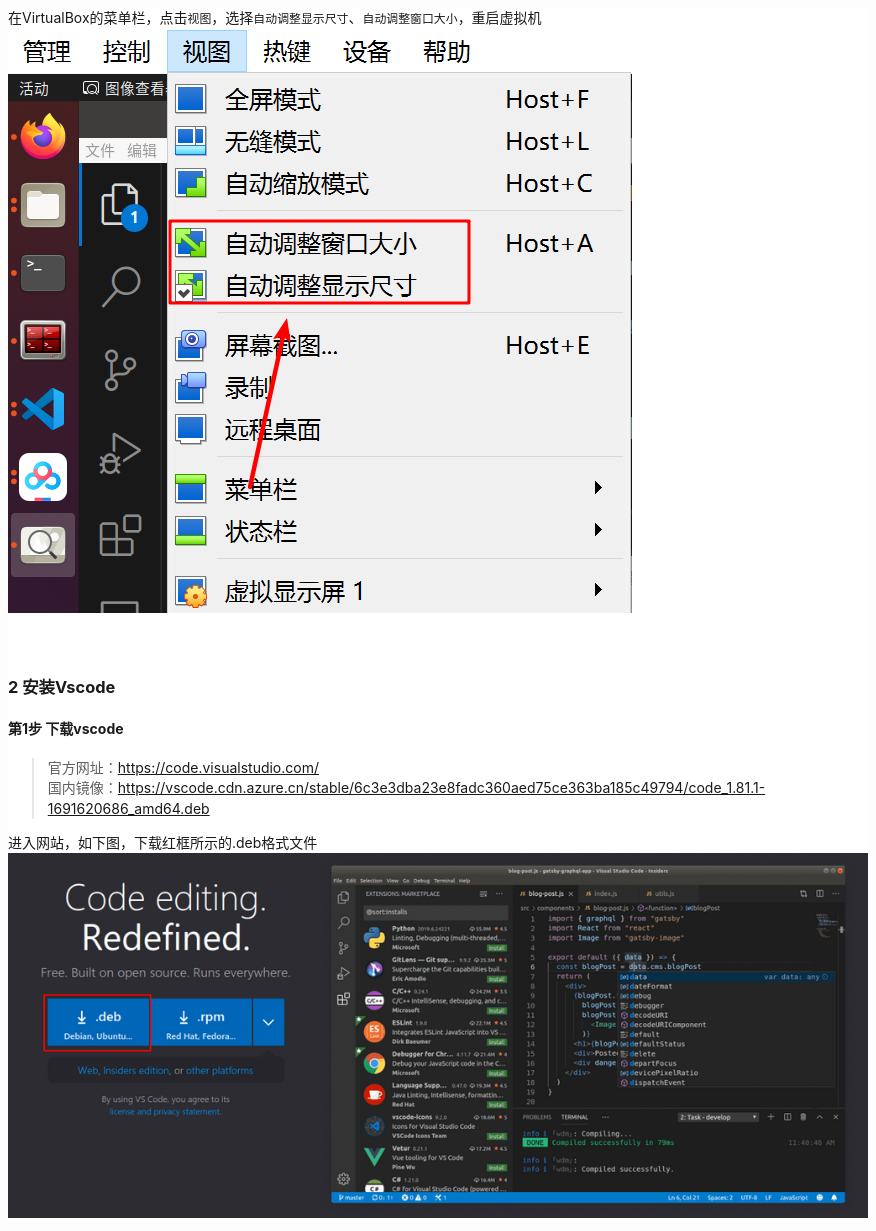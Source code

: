 在VirtualBox的菜单栏，点击`视图`，选择`自动调整显示尺寸`、`自动调整窗口大小`，重启虚拟机
![自动调整显示尺寸和窗口大小](images/chapter1-2/0.7.png "自动调整显示尺寸和窗口大小") 

<br/>

### 2 安装Vscode

#### 第1步 下载vscode

> 官方网址：https://code.visualstudio.com/  
> 国内镜像：https://vscode.cdn.azure.cn/stable/6c3e3dba23e8fadc360aed75ce363ba185c49794/code_1.81.1-1691620686_amd64.deb

进入网站，如下图，下载红框所示的.deb格式文件   
![vscode下载界面](images/chapter1-2/1.1.png "vscode下载界面")
